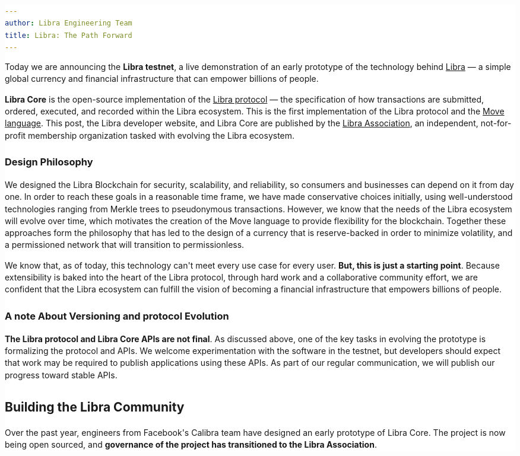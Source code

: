 ```yaml
---
author: Libra Engineering Team
title: Libra: The Path Forward
---
```


<script>
    var slug = location.pathname.slice(location.pathname.lastIndexOf('/')+1);
    var redirect = 'https://libra.org/blog/' + slug;
    window.location = redirect;
</script>

Today we are announcing the **Libra testnet**, a live demonstration of an early prototype of the technology behind [Libra](https://libra.org/) — a simple global currency and financial infrastructure that can empower billions of people.

**Libra Core** is the open-source implementation of the [Libra protocol](https://developers.libra.org/docs/the-libra-blockchain-paper) — the specification of how transactions are submitted, ordered, executed, and recorded within the Libra ecosystem. This is the first implementation of the Libra protocol and the [Move language](https://developers.libra.org/docs/move-paper). This post, the Libra developer website, and Libra Core are published by the [Libra Association](https://libra.org/en-us/non-profit-association), an independent, not-for-profit membership organization tasked with evolving the Libra ecosystem. 

### Design Philosophy

We designed the Libra Blockchain for security, scalability, and reliability, so consumers and businesses can depend on it from day one. In order to reach these goals in a reasonable time frame, we have made conservative choices initially, using well-understood technologies ranging from Merkle trees to pseudonymous transactions. However, we know that the needs of the Libra ecosystem will evolve over time, which motivates the creation of the Move language to provide flexibility for the blockchain. Together these approaches form the philosophy that has led to the design of a currency that is reserve-backed in order to minimize volatility, and a permissioned network that will transition to permissionless.

We know that, as of today, this technology can't meet every use case for every user. **But, this is just a starting point**. Because extensibility is baked into the heart of the Libra protocol, through hard work and a collaborative community effort, we are confident that the Libra ecosystem can fulfill the vision of becoming a financial infrastructure that empowers billions of people.

### A note About Versioning and protocol Evolution

**The Libra protocol and Libra Core APIs are not final**. As discussed above, one of the key tasks in evolving the prototype is formalizing the protocol and APIs. We welcome experimentation with the software in the testnet, but developers should expect that work may be required to publish applications using these APIs. As part of our regular communication, we will publish our progress toward stable APIs.

## Building the Libra Community

Over the past year, engineers from Facebook's Calibra team have designed an early prototype of Libra Core. The project is now being open sourced, and **governance of the project has transitioned to the Libra Association**.
